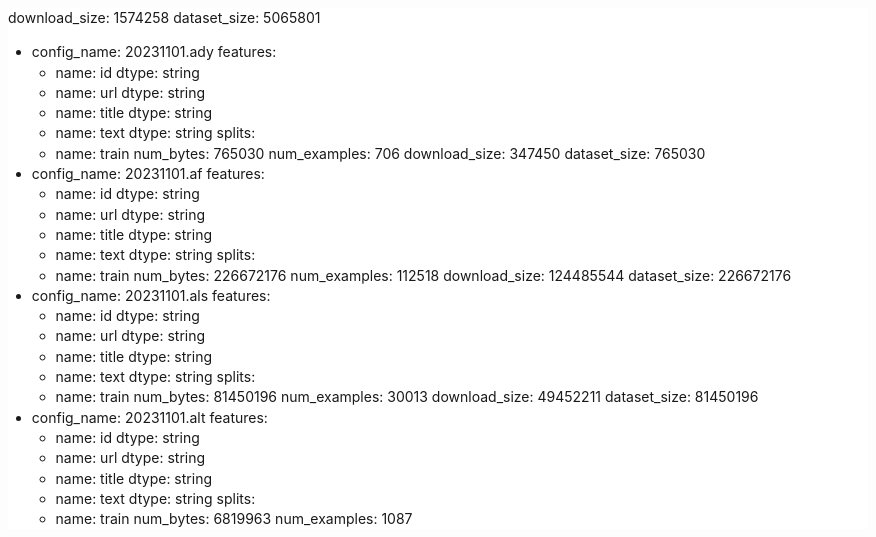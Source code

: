   download_size: 1574258
  dataset_size: 5065801
- config_name: 20231101.ady
  features:
  - name: id
    dtype: string
  - name: url
    dtype: string
  - name: title
    dtype: string
  - name: text
    dtype: string
  splits:
  - name: train
    num_bytes: 765030
    num_examples: 706
  download_size: 347450
  dataset_size: 765030
- config_name: 20231101.af
  features:
  - name: id
    dtype: string
  - name: url
    dtype: string
  - name: title
    dtype: string
  - name: text
    dtype: string
  splits:
  - name: train
    num_bytes: 226672176
    num_examples: 112518
  download_size: 124485544
  dataset_size: 226672176
- config_name: 20231101.als
  features:
  - name: id
    dtype: string
  - name: url
    dtype: string
  - name: title
    dtype: string
  - name: text
    dtype: string
  splits:
  - name: train
    num_bytes: 81450196
    num_examples: 30013
  download_size: 49452211
  dataset_size: 81450196
- config_name: 20231101.alt
  features:
  - name: id
    dtype: string
  - name: url
    dtype: string
  - name: title
    dtype: string
  - name: text
    dtype: string
  splits:
  - name: train
    num_bytes: 6819963
    num_examples: 1087